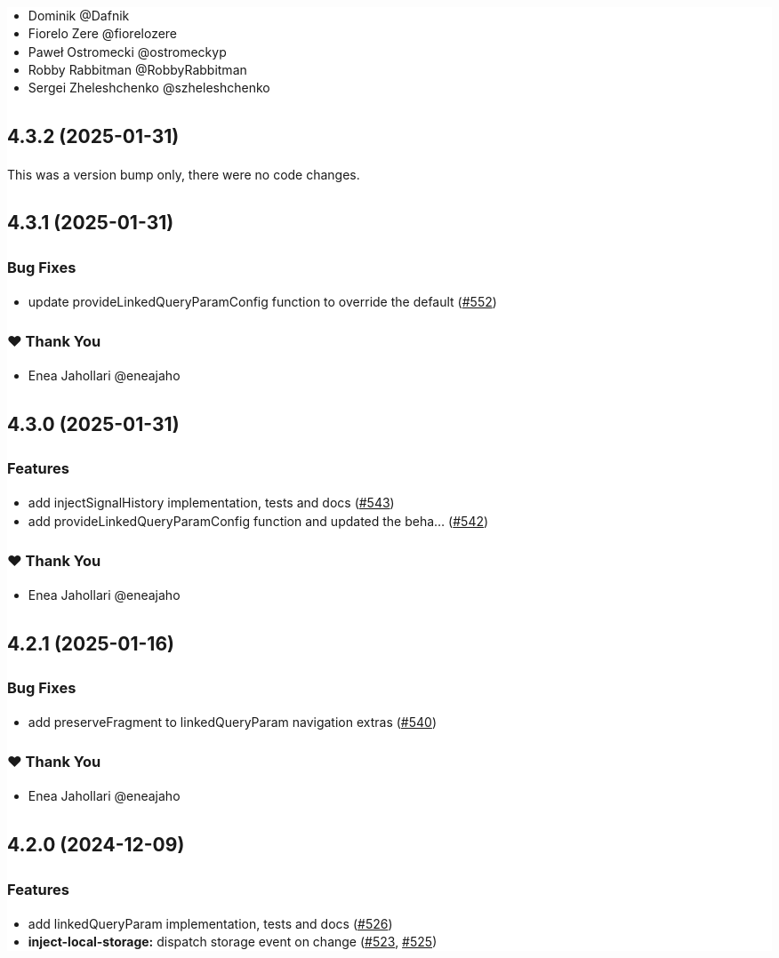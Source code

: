 - Dominik @Dafnik
- Fiorelo Zere @fiorelozere
- Paweł Ostromecki @ostromeckyp
- Robby Rabbitman @RobbyRabbitman
- Sergei Zheleshchenko @szheleshchenko

## 4.3.2 (2025-01-31)

This was a version bump only, there were no code changes.

## 4.3.1 (2025-01-31)

### Bug Fixes

- update provideLinkedQueryParamConfig function to override the default ([#552](https://github.com/ngxtension/ngxtension-platform/pull/552))

### ❤️  Thank You

- Enea Jahollari @eneajaho

## 4.3.0 (2025-01-31)

### Features

- add injectSignalHistory implementation, tests and docs ([#543](https://github.com/ngxtension/ngxtension-platform/pull/543))
- add provideLinkedQueryParamConfig function and updated the beha… ([#542](https://github.com/ngxtension/ngxtension-platform/pull/542))

### ❤️  Thank You

- Enea Jahollari @eneajaho

## 4.2.1 (2025-01-16)

### Bug Fixes

- add preserveFragment to linkedQueryParam navigation extras ([#540](https://github.com/ngxtension/ngxtension-platform/pull/540))

### ❤️ Thank You

- Enea Jahollari @eneajaho

## 4.2.0 (2024-12-09)

### Features

- add linkedQueryParam implementation, tests and docs ([#526](https://github.com/nartc/ngxtension-platform/pull/526))
- **inject-local-storage:** dispatch storage event on change ([#523](https://github.com/nartc/ngxtension-platform/pull/523), [#525](https://github.com/nartc/ngxtension-platform/pull/525))
